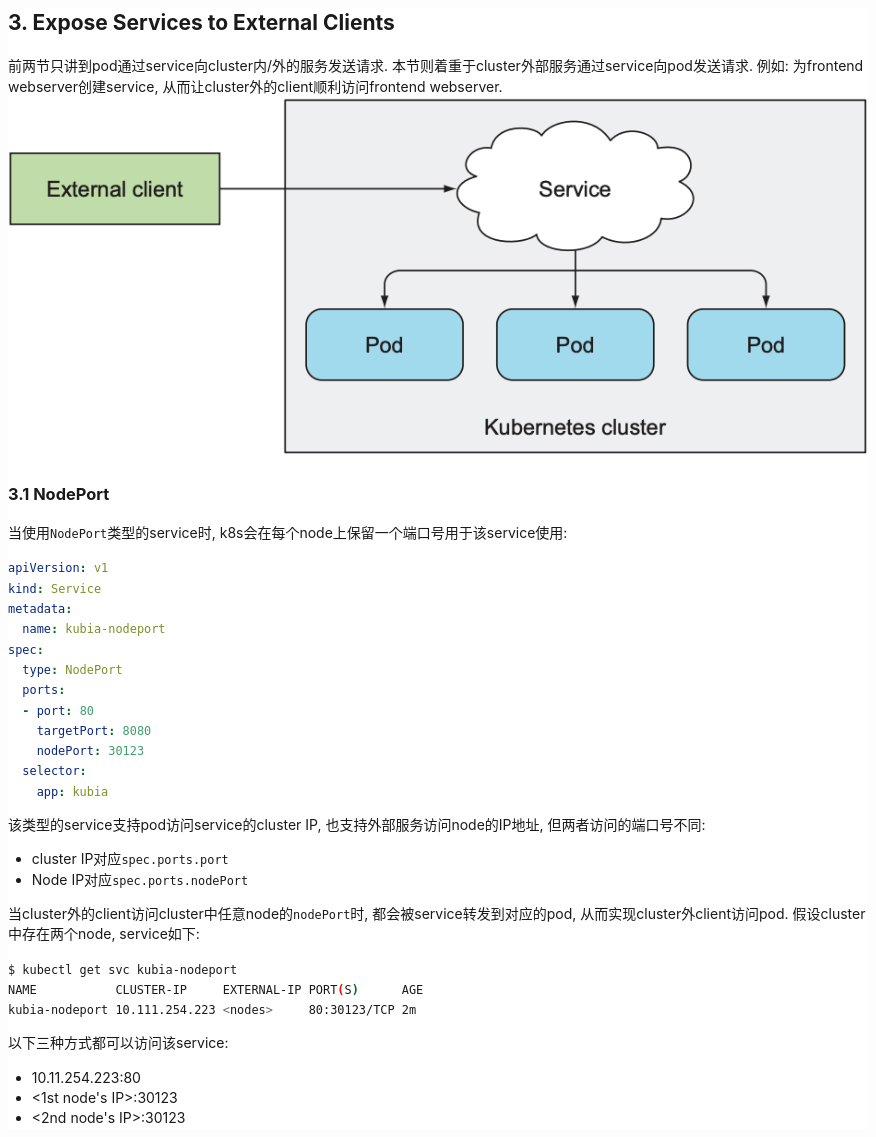 
## 3. Expose Services to External Clients
前两节只讲到pod通过service向cluster内/外的服务发送请求. 本节则着重于cluster外部服务通过service向pod发送请求. 例如: 为frontend webserver创建service, 从而让cluster外的client顺利访问frontend webserver.
![Exposing a service to external clients](/images/Kubernetes/svc-3-1.png)

### 3.1 NodePort
当使用`NodePort`类型的service时, k8s会在每个node上保留一个端口号用于该service使用:
```yaml
apiVersion: v1
kind: Service
metadata:
  name: kubia-nodeport
spec:
  type: NodePort
  ports:
  - port: 80
    targetPort: 8080
    nodePort: 30123
  selector:
    app: kubia
```
该类型的service支持pod访问service的cluster IP, 也支持外部服务访问node的IP地址, 但两者访问的端口号不同:
* cluster IP对应`spec.ports.port`
* Node IP对应`spec.ports.nodePort`

当cluster外的client访问cluster中任意node的`nodePort`时, 都会被service转发到对应的pod, 从而实现cluster外client访问pod. 假设cluster中存在两个node, service如下:
```sh
$ kubectl get svc kubia-nodeport
NAME           CLUSTER-IP     EXTERNAL-IP PORT(S)      AGE
kubia-nodeport 10.111.254.223 <nodes>     80:30123/TCP 2m
```
以下三种方式都可以访问该service:
* 10.11.254.223:80
* <1st node's IP>:30123
* <2nd node's IP>:30123
